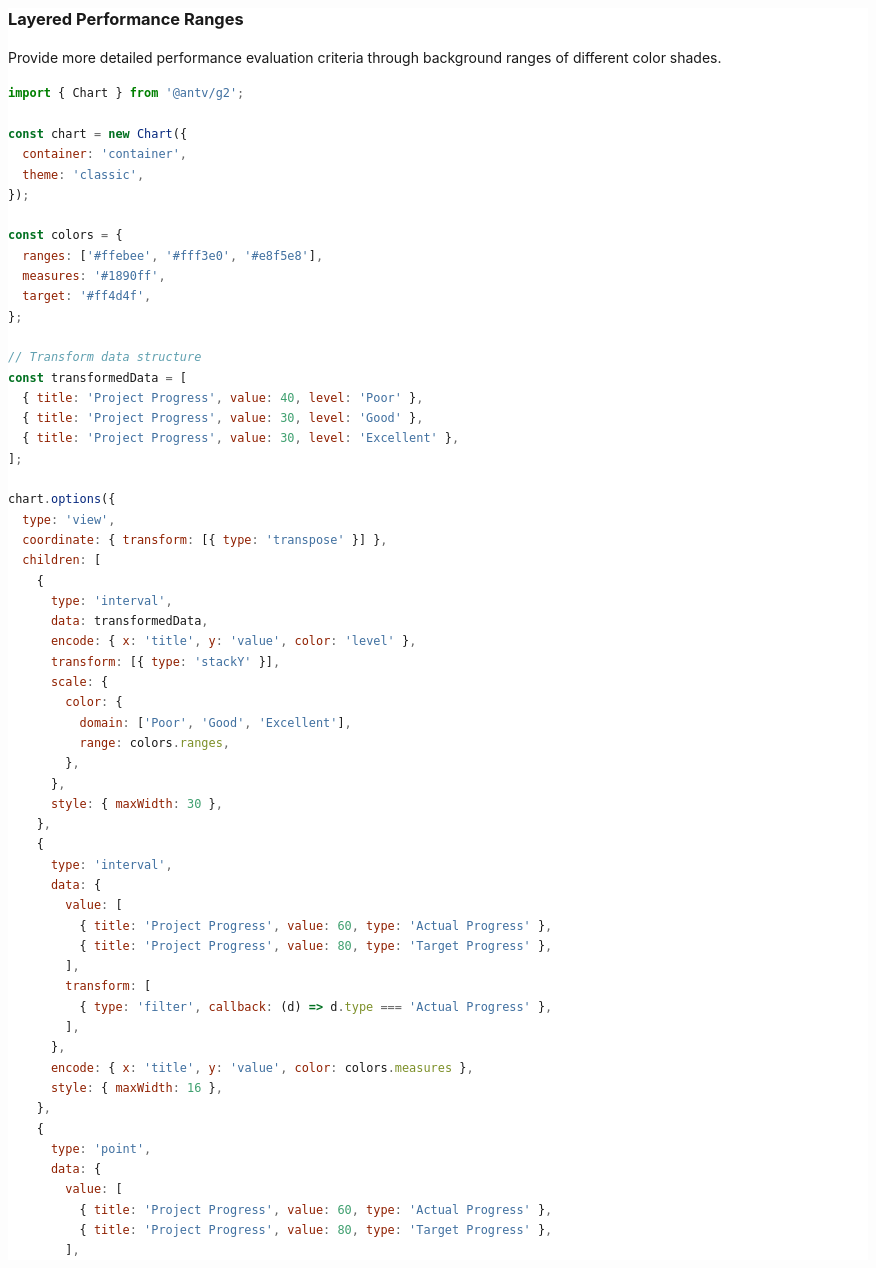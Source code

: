 ### Layered Performance Ranges

Provide more detailed performance evaluation criteria through background ranges of different color shades.

```js | ob { inject: true }
import { Chart } from '@antv/g2';

const chart = new Chart({
  container: 'container',
  theme: 'classic',
});

const colors = {
  ranges: ['#ffebee', '#fff3e0', '#e8f5e8'],
  measures: '#1890ff',
  target: '#ff4d4f',
};

// Transform data structure
const transformedData = [
  { title: 'Project Progress', value: 40, level: 'Poor' },
  { title: 'Project Progress', value: 30, level: 'Good' },
  { title: 'Project Progress', value: 30, level: 'Excellent' },
];

chart.options({
  type: 'view',
  coordinate: { transform: [{ type: 'transpose' }] },
  children: [
    {
      type: 'interval',
      data: transformedData,
      encode: { x: 'title', y: 'value', color: 'level' },
      transform: [{ type: 'stackY' }],
      scale: {
        color: {
          domain: ['Poor', 'Good', 'Excellent'],
          range: colors.ranges,
        },
      },
      style: { maxWidth: 30 },
    },
    {
      type: 'interval',
      data: {
        value: [
          { title: 'Project Progress', value: 60, type: 'Actual Progress' },
          { title: 'Project Progress', value: 80, type: 'Target Progress' },
        ],
        transform: [
          { type: 'filter', callback: (d) => d.type === 'Actual Progress' },
        ],
      },
      encode: { x: 'title', y: 'value', color: colors.measures },
      style: { maxWidth: 16 },
    },
    {
      type: 'point',
      data: {
        value: [
          { title: 'Project Progress', value: 60, type: 'Actual Progress' },
          { title: 'Project Progress', value: 80, type: 'Target Progress' },
        ],
```